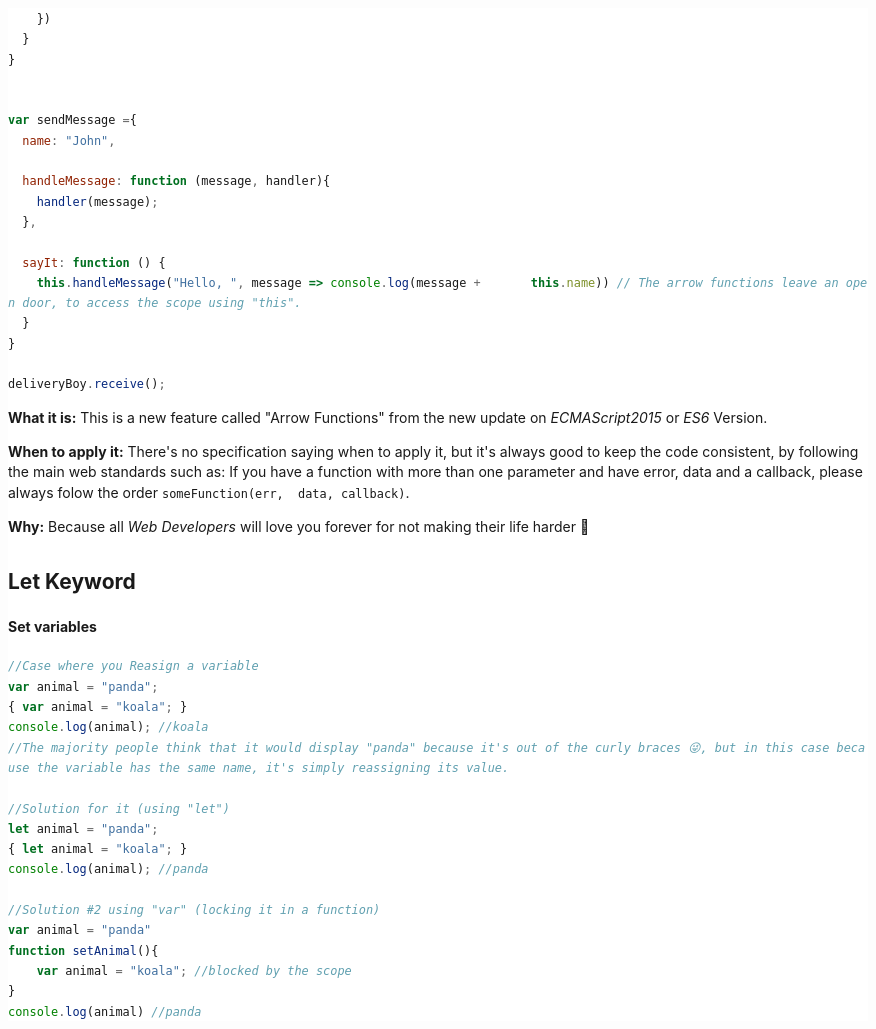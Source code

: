 ```js
    }) 
  }
}


var sendMessage ={
  name: "John",
  
  handleMessage: function (message, handler){
    handler(message);
  },
  
  sayIt: function () {
    this.handleMessage("Hello, ", message => console.log(message +       this.name)) // The arrow functions leave an open door, to access the scope using "this".
  }
}

deliveryBoy.receive();


```
**What it is:** This is a new feature called "Arrow Functions" from the new update on *ECMAScript2015* or *ES6* Version. 

**When to apply it:** There's no specification saying when to apply it, but it's always good to keep the code consistent, by following the main web standards such as: If you have a function with more than one parameter and have error, data and a callback, please always folow the order `someFunction(err,  data, callback)`. 

**Why:** Because all *Web Developers* will love you forever for not making their life harder 😬  


## Let Keyword
#### Set variables

```js
//Case where you Reasign a variable
var animal = "panda";
{ var animal = "koala"; }
console.log(animal); //koala
//The majority people think that it would display "panda" because it's out of the curly braces 😜, but in this case because the variable has the same name, it's simply reassigning its value. 

//Solution for it (using "let")
let animal = "panda";
{ let animal = "koala"; }
console.log(animal); //panda

//Solution #2 using "var" (locking it in a function)
var animal = "panda"
function setAnimal(){
    var animal = "koala"; //blocked by the scope
}
console.log(animal) //panda
```
